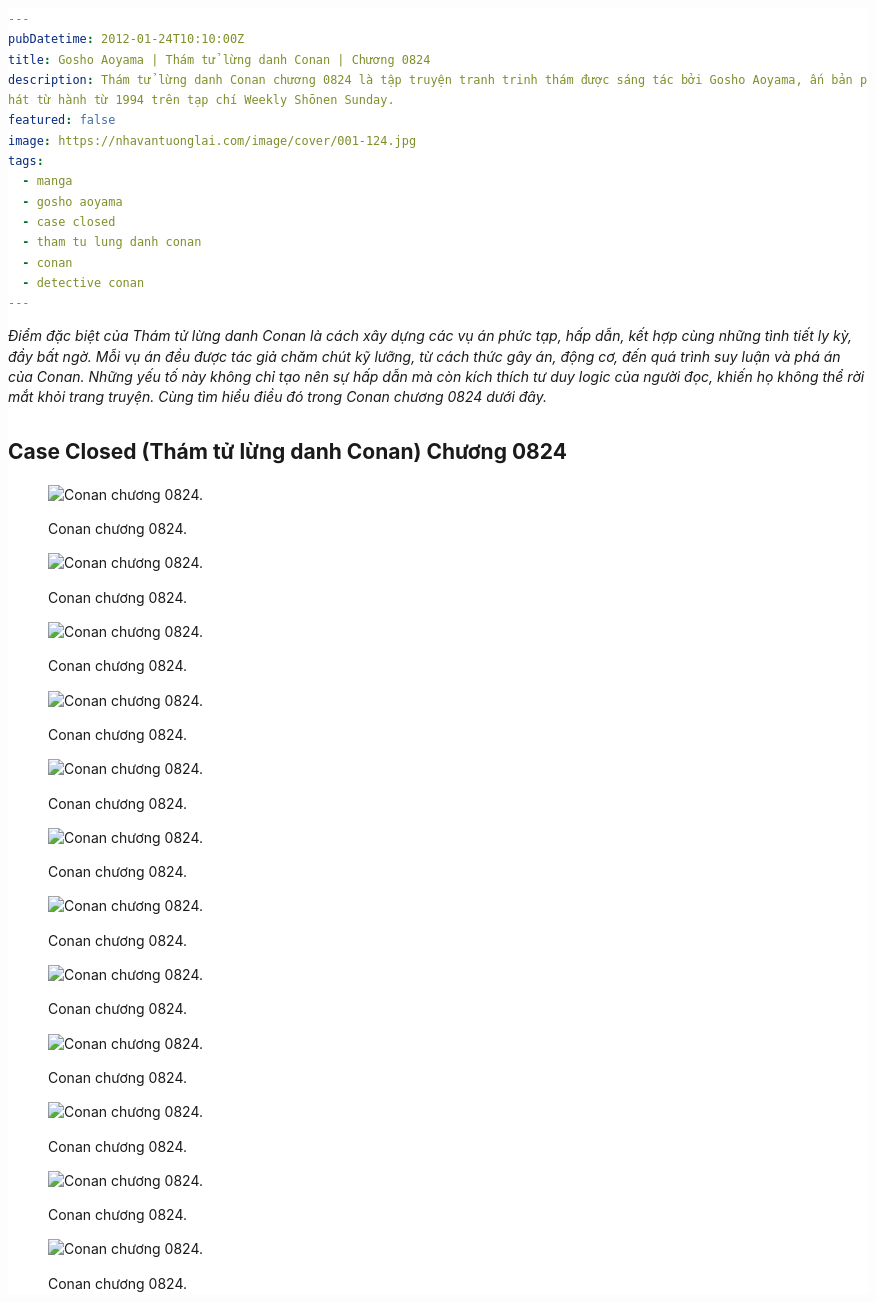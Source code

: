 ```yaml
---
pubDatetime: 2012-01-24T10:10:00Z
title: Gosho Aoyama | Thám tử lừng danh Conan | Chương 0824
description: Thám tử lừng danh Conan chương 0824 là tập truyện tranh trinh thám được sáng tác bởi Gosho Aoyama, ấn bản phát từ hành từ 1994 trên tạp chí Weekly Shōnen Sunday.
featured: false
image: https://nhavantuonglai.com/image/cover/001-124.jpg
tags:
  - manga
  - gosho aoyama
  - case closed
  - tham tu lung danh conan
  - conan
  - detective conan
---
```


_Điểm đặc biệt của Thám tử lừng danh Conan là cách xây dựng các vụ án phức tạp, hấp dẫn, kết hợp cùng những tình tiết ly kỳ, đầy bất ngờ. Mỗi vụ án đều được tác giả chăm chút kỹ lưỡng, từ cách thức gây án, động cơ, đến quá trình suy luận và phá án của Conan. Những yếu tố này không chỉ tạo nên sự hấp dẫn mà còn kích thích tư duy logic của người đọc, khiến họ không thể rời mắt khỏi trang truyện. Cùng tìm hiểu điều đó trong Conan chương 0824 dưới đây._

## Case Closed (Thám tử lừng danh Conan) Chương 0824

<figure><img src="https://manga.nhavantuonglai.com/gosho-aoyama/case-closed/0824-01.jpg" alt="Conan chương 0824." title="Conan chương 0824." height=100% width=100%><figcaption></p>Conan chương 0824.</p></figcaption></figure>

<figure><img src="https://manga.nhavantuonglai.com/gosho-aoyama/case-closed/0824-02.jpg" alt="Conan chương 0824." title="Conan chương 0824." height=100% width=100%><figcaption></p>Conan chương 0824.</p></figcaption></figure>

<figure><img src="https://manga.nhavantuonglai.com/gosho-aoyama/case-closed/0824-03.jpg" alt="Conan chương 0824." title="Conan chương 0824." height=100% width=100%><figcaption></p>Conan chương 0824.</p></figcaption></figure>

<figure><img src="https://manga.nhavantuonglai.com/gosho-aoyama/case-closed/0824-04.jpg" alt="Conan chương 0824." title="Conan chương 0824." height=100% width=100%><figcaption></p>Conan chương 0824.</p></figcaption></figure>

<figure><img src="https://manga.nhavantuonglai.com/gosho-aoyama/case-closed/0824-05.jpg" alt="Conan chương 0824." title="Conan chương 0824." height=100% width=100%><figcaption></p>Conan chương 0824.</p></figcaption></figure>

<figure><img src="https://manga.nhavantuonglai.com/gosho-aoyama/case-closed/0824-06.jpg" alt="Conan chương 0824." title="Conan chương 0824." height=100% width=100%><figcaption></p>Conan chương 0824.</p></figcaption></figure>

<figure><img src="https://manga.nhavantuonglai.com/gosho-aoyama/case-closed/0824-07.jpg" alt="Conan chương 0824." title="Conan chương 0824." height=100% width=100%><figcaption></p>Conan chương 0824.</p></figcaption></figure>

<figure><img src="https://manga.nhavantuonglai.com/gosho-aoyama/case-closed/0824-08.jpg" alt="Conan chương 0824." title="Conan chương 0824." height=100% width=100%><figcaption></p>Conan chương 0824.</p></figcaption></figure>

<figure><img src="https://manga.nhavantuonglai.com/gosho-aoyama/case-closed/0824-09.jpg" alt="Conan chương 0824." title="Conan chương 0824." height=100% width=100%><figcaption></p>Conan chương 0824.</p></figcaption></figure>

<figure><img src="https://manga.nhavantuonglai.com/gosho-aoyama/case-closed/0824-10.jpg" alt="Conan chương 0824." title="Conan chương 0824." height=100% width=100%><figcaption></p>Conan chương 0824.</p></figcaption></figure>

<figure><img src="https://manga.nhavantuonglai.com/gosho-aoyama/case-closed/0824-11.jpg" alt="Conan chương 0824." title="Conan chương 0824." height=100% width=100%><figcaption></p>Conan chương 0824.</p></figcaption></figure>

<figure><img src="https://manga.nhavantuonglai.com/gosho-aoyama/case-closed/0824-12.jpg" alt="Conan chương 0824." title="Conan chương 0824." height=100% width=100%><figcaption></p>Conan chương 0824.</p></figcaption></figure>
